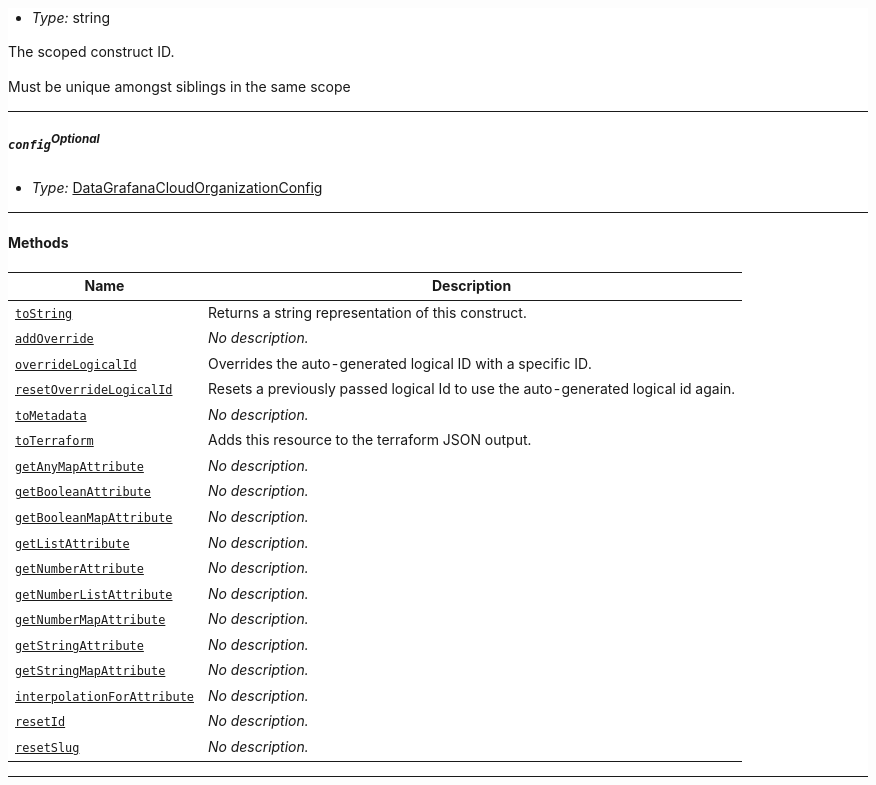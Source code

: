 - *Type:* string

The scoped construct ID.

Must be unique amongst siblings in the same scope

---

##### `config`<sup>Optional</sup> <a name="config" id="rhizo-co-terraform-provider-grafana.dataGrafanaCloudOrganization.DataGrafanaCloudOrganization.Initializer.parameter.config"></a>

- *Type:* <a href="#rhizo-co-terraform-provider-grafana.dataGrafanaCloudOrganization.DataGrafanaCloudOrganizationConfig">DataGrafanaCloudOrganizationConfig</a>

---

#### Methods <a name="Methods" id="Methods"></a>

| **Name** | **Description** |
| --- | --- |
| <code><a href="#rhizo-co-terraform-provider-grafana.dataGrafanaCloudOrganization.DataGrafanaCloudOrganization.toString">toString</a></code> | Returns a string representation of this construct. |
| <code><a href="#rhizo-co-terraform-provider-grafana.dataGrafanaCloudOrganization.DataGrafanaCloudOrganization.addOverride">addOverride</a></code> | *No description.* |
| <code><a href="#rhizo-co-terraform-provider-grafana.dataGrafanaCloudOrganization.DataGrafanaCloudOrganization.overrideLogicalId">overrideLogicalId</a></code> | Overrides the auto-generated logical ID with a specific ID. |
| <code><a href="#rhizo-co-terraform-provider-grafana.dataGrafanaCloudOrganization.DataGrafanaCloudOrganization.resetOverrideLogicalId">resetOverrideLogicalId</a></code> | Resets a previously passed logical Id to use the auto-generated logical id again. |
| <code><a href="#rhizo-co-terraform-provider-grafana.dataGrafanaCloudOrganization.DataGrafanaCloudOrganization.toMetadata">toMetadata</a></code> | *No description.* |
| <code><a href="#rhizo-co-terraform-provider-grafana.dataGrafanaCloudOrganization.DataGrafanaCloudOrganization.toTerraform">toTerraform</a></code> | Adds this resource to the terraform JSON output. |
| <code><a href="#rhizo-co-terraform-provider-grafana.dataGrafanaCloudOrganization.DataGrafanaCloudOrganization.getAnyMapAttribute">getAnyMapAttribute</a></code> | *No description.* |
| <code><a href="#rhizo-co-terraform-provider-grafana.dataGrafanaCloudOrganization.DataGrafanaCloudOrganization.getBooleanAttribute">getBooleanAttribute</a></code> | *No description.* |
| <code><a href="#rhizo-co-terraform-provider-grafana.dataGrafanaCloudOrganization.DataGrafanaCloudOrganization.getBooleanMapAttribute">getBooleanMapAttribute</a></code> | *No description.* |
| <code><a href="#rhizo-co-terraform-provider-grafana.dataGrafanaCloudOrganization.DataGrafanaCloudOrganization.getListAttribute">getListAttribute</a></code> | *No description.* |
| <code><a href="#rhizo-co-terraform-provider-grafana.dataGrafanaCloudOrganization.DataGrafanaCloudOrganization.getNumberAttribute">getNumberAttribute</a></code> | *No description.* |
| <code><a href="#rhizo-co-terraform-provider-grafana.dataGrafanaCloudOrganization.DataGrafanaCloudOrganization.getNumberListAttribute">getNumberListAttribute</a></code> | *No description.* |
| <code><a href="#rhizo-co-terraform-provider-grafana.dataGrafanaCloudOrganization.DataGrafanaCloudOrganization.getNumberMapAttribute">getNumberMapAttribute</a></code> | *No description.* |
| <code><a href="#rhizo-co-terraform-provider-grafana.dataGrafanaCloudOrganization.DataGrafanaCloudOrganization.getStringAttribute">getStringAttribute</a></code> | *No description.* |
| <code><a href="#rhizo-co-terraform-provider-grafana.dataGrafanaCloudOrganization.DataGrafanaCloudOrganization.getStringMapAttribute">getStringMapAttribute</a></code> | *No description.* |
| <code><a href="#rhizo-co-terraform-provider-grafana.dataGrafanaCloudOrganization.DataGrafanaCloudOrganization.interpolationForAttribute">interpolationForAttribute</a></code> | *No description.* |
| <code><a href="#rhizo-co-terraform-provider-grafana.dataGrafanaCloudOrganization.DataGrafanaCloudOrganization.resetId">resetId</a></code> | *No description.* |
| <code><a href="#rhizo-co-terraform-provider-grafana.dataGrafanaCloudOrganization.DataGrafanaCloudOrganization.resetSlug">resetSlug</a></code> | *No description.* |

---